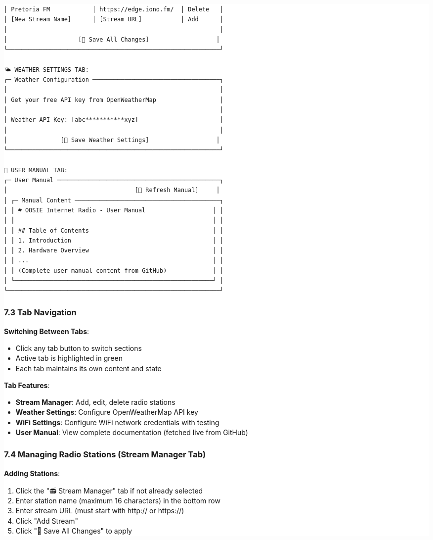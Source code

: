 ```
│ Pretoria FM            │ https://edge.iono.fm/  │ Delete   │
│ [New Stream Name]      │ [Stream URL]           │ Add      │
│                                                            │
│                    [💾 Save All Changes]                   │
└────────────────────────────────────────────────────────────┘

🌤️ WEATHER SETTINGS TAB:
┌─ Weather Configuration ────────────────────────────────────┐
│                                                            │
│ Get your free API key from OpenWeatherMap                  │
│                                                            │
│ Weather API Key: [abc***********xyz]                       │
│                                                            │
│               [💾 Save Weather Settings]                   │
└────────────────────────────────────────────────────────────┘

📖 USER MANUAL TAB:
┌─ User Manual ──────────────────────────────────────────────┐
│                                    [🔄 Refresh Manual]     │
│ ┌─ Manual Content ─────────────────────────────────────────┐
│ │ # OOSIE Internet Radio - User Manual                   │ │
│ │                                                        │ │
│ │ ## Table of Contents                                   │ │
│ │ 1. Introduction                                        │ │
│ │ 2. Hardware Overview                                   │ │
│ │ ...                                                    │ │
│ │ (Complete user manual content from GitHub)             │ │
│ └────────────────────────────────────────────────────────┘ │
└────────────────────────────────────────────────────────────┘
```

### 7.3 Tab Navigation

**Switching Between Tabs**:
- Click any tab button to switch sections
- Active tab is highlighted in green
- Each tab maintains its own content and state

**Tab Features**:
- **Stream Manager**: Add, edit, delete radio stations
- **Weather Settings**: Configure OpenWeatherMap API key
- **WiFi Settings**: Configure WiFi network credentials with testing
- **User Manual**: View complete documentation (fetched live from GitHub)

### 7.4 Managing Radio Stations (Stream Manager Tab)

**Adding Stations**:
1. Click the "📻 Stream Manager" tab if not already selected
2. Enter station name (maximum 16 characters) in the bottom row
3. Enter stream URL (must start with http:// or https://)
4. Click "Add Stream"
5. Click "💾 Save All Changes" to apply
